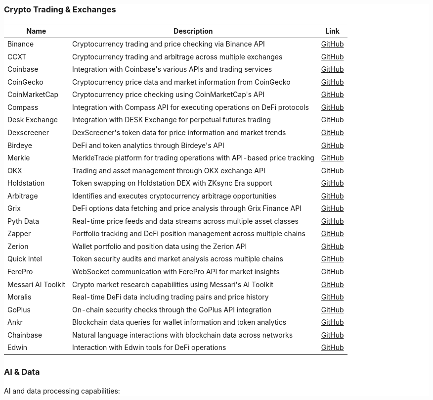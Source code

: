 ### Crypto Trading & Exchanges

| Name | Description | Link |
| ---- | ----------- | ---- |
| Binance | Cryptocurrency trading and price checking via Binance API | [GitHub](https://github.com/elizaos-plugins/plugin-binance) |
| CCXT | Cryptocurrency trading and arbitrage across multiple exchanges | [GitHub](https://github.com/pranavjadhav1363/plugin-ccxt) |
| Coinbase | Integration with Coinbase's various APIs and trading services | [GitHub](https://github.com/elizaos-plugins/plugin-coinbase) |
| CoinGecko | Cryptocurrency price data and market information from CoinGecko | [GitHub](https://github.com/elizaos-plugins/plugin-coingecko) |
| CoinMarketCap | Cryptocurrency price checking using CoinMarketCap's API | [GitHub](https://github.com/elizaos-plugins/plugin-coinmarketcap) |
| Compass | Integration with Compass API for executing operations on DeFi protocols | [GitHub](https://github.com/CompassLabs/plugin-compass) |
| Desk Exchange | Integration with DESK Exchange for perpetual futures trading | [GitHub](https://github.com/elizaos-plugins/plugin-desk-exchange) |
| Dexscreener | DexScreener's token data for price information and market trends | [GitHub](https://github.com/elizaos-plugins/plugin-dexscreener) |
| Birdeye | DeFi and token analytics through Birdeye's API | [GitHub](https://github.com/elizaos-plugins/plugin-birdeye) |
| Merkle | MerkleTrade platform for trading operations with API-based price tracking | [GitHub](https://github.com/merkle-trade/merkle-eliza-plugin) |
| OKX | Trading and asset management through OKX exchange API | [GitHub](https://github.com/elizaos-plugins/plugin-okx) |
| Holdstation | Token swapping on Holdstation DEX with ZKsync Era support | [GitHub](https://github.com/elizaos-plugins/plugin-holdstation) |
| Arbitrage | Identifies and executes cryptocurrency arbitrage opportunities | [GitHub](https://github.com/elizaos-plugins/plugin-arbitrage) |
| Grix | DeFi options data fetching and price analysis through Grix Finance API | [GitHub](https://github.com/grixprotocol/plugin-grix) |
| Pyth Data | Real-time price feeds and data streams across multiple asset classes | [GitHub](https://github.com/elizaos-plugins/plugin-pyth-data) |
| Zapper | Portfolio tracking and DeFi position management across multiple chains | [GitHub](https://github.com/ben-dh3/plugin-zapper) |
| Zerion | Wallet portfolio and position data using the Zerion API | [GitHub](https://github.com/elizaos-plugins/plugin-zerion) |
| Quick Intel | Token security audits and market analysis across multiple chains | [GitHub](https://github.com/elizaos-plugins/plugin-quick-intel) |
| FerePro | WebSocket communication with FerePro API for market insights | [GitHub](https://github.com/elizaos-plugins/plugin-ferePro) |
| Messari AI Toolkit | Crypto market research capabilities using Messari's AI Toolkit | [GitHub](https://github.com/messari/plugin-messari-ai-toolkit) |
| Moralis | Real-time DeFi data including trading pairs and price history | [GitHub](https://github.com/elizaos-plugins/plugin-moralis) |
| GoPlus | On-chain security checks through the GoPlus API integration | [GitHub](https://github.com/elizaos-plugins/plugin-goplus) |
| Ankr | Blockchain data queries for wallet information and token analytics | [GitHub](https://github.com/elizaos-plugins/plugin-ankr) |
| Chainbase | Natural language interactions with blockchain data across networks | [GitHub](https://github.com/elizaos-plugins/plugin-chainbase) |
| Edwin | Interaction with Edwin tools for DeFi operations | [GitHub](https://github.com/elizaos-plugins/plugin-edwin) |

### AI & Data

AI and data processing capabilities:
